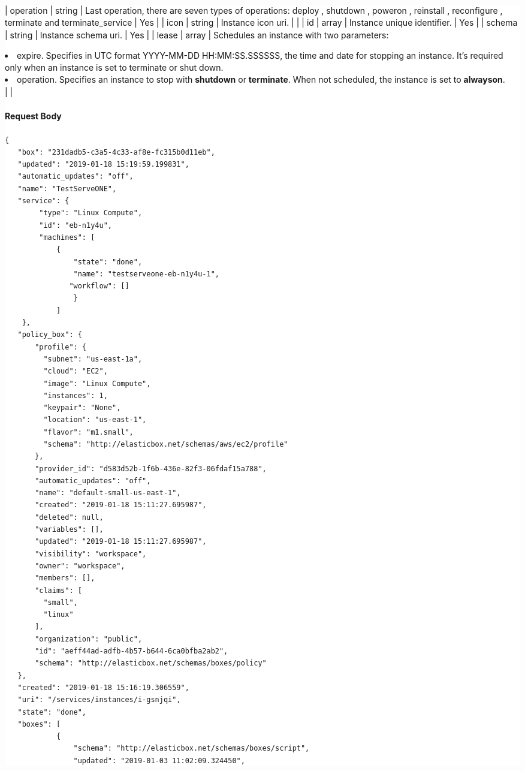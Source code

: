 | operation | string | Last operation, there are seven types of operations: deploy , shutdown , poweron , reinstall , reconfigure , terminate and terminate_service | Yes |
| icon | string | Instance icon uri. | |
| id | array | Instance unique identifier. | Yes |
| schema | string | Instance schema uri. | Yes |
| lease | array | Schedules an instance with two parameters:<li>expire. Specifies in UTC format YYYY-MM-DD HH:MM:SS.SSSSSS, the time and date for stopping an instance. It’s required only when an instance is set to terminate or shut down.</li><li>operation. Specifies an instance to stop with **shutdown** or **terminate**. When not scheduled, the instance is set to **alwayson**.</li> | |

#### Request Body
```
{
   "box": "231dadb5-c3a5-4c33-af8e-fc315b0d11eb",
   "updated": "2019-01-18 15:19:59.199831",
   "automatic_updates": "off",
   "name": "TestServeONE",
   "service": {
        "type": "Linux Compute",
        "id": "eb-n1y4u",
        "machines": [
            {
                "state": "done",
                "name": "testserveone-eb-n1y4u-1",
               "workflow": []
                }
            ]
    },
   "policy_box": {
       "profile": {
       	 "subnet": "us-east-1a",
         "cloud": "EC2",
         "image": "Linux Compute",
         "instances": 1,
         "keypair": "None",
         "location": "us-east-1",
         "flavor": "m1.small",
         "schema": "http://elasticbox.net/schemas/aws/ec2/profile"
       },
       "provider_id": "d583d52b-1f6b-436e-82f3-06fdaf15a788",
       "automatic_updates": "off",
       "name": "default-small-us-east-1",
       "created": "2019-01-18 15:11:27.695987",
       "deleted": null,
       "variables": [],
       "updated": "2019-01-18 15:11:27.695987",
       "visibility": "workspace",
       "owner": "workspace",
       "members": [],
       "claims": [
         "small",
         "linux"
       ],
       "organization": "public",
       "id": "aeff44ad-adfb-4b57-b644-6ca0bfba2ab2",
       "schema": "http://elasticbox.net/schemas/boxes/policy"
   },
   "created": "2019-01-18 15:16:19.306559",
   "uri": "/services/instances/i-gsnjqi",
   "state": "done",
   "boxes": [
   			{
                "schema": "http://elasticbox.net/schemas/boxes/script",
                "updated": "2019-01-03 11:02:09.324450",
```
